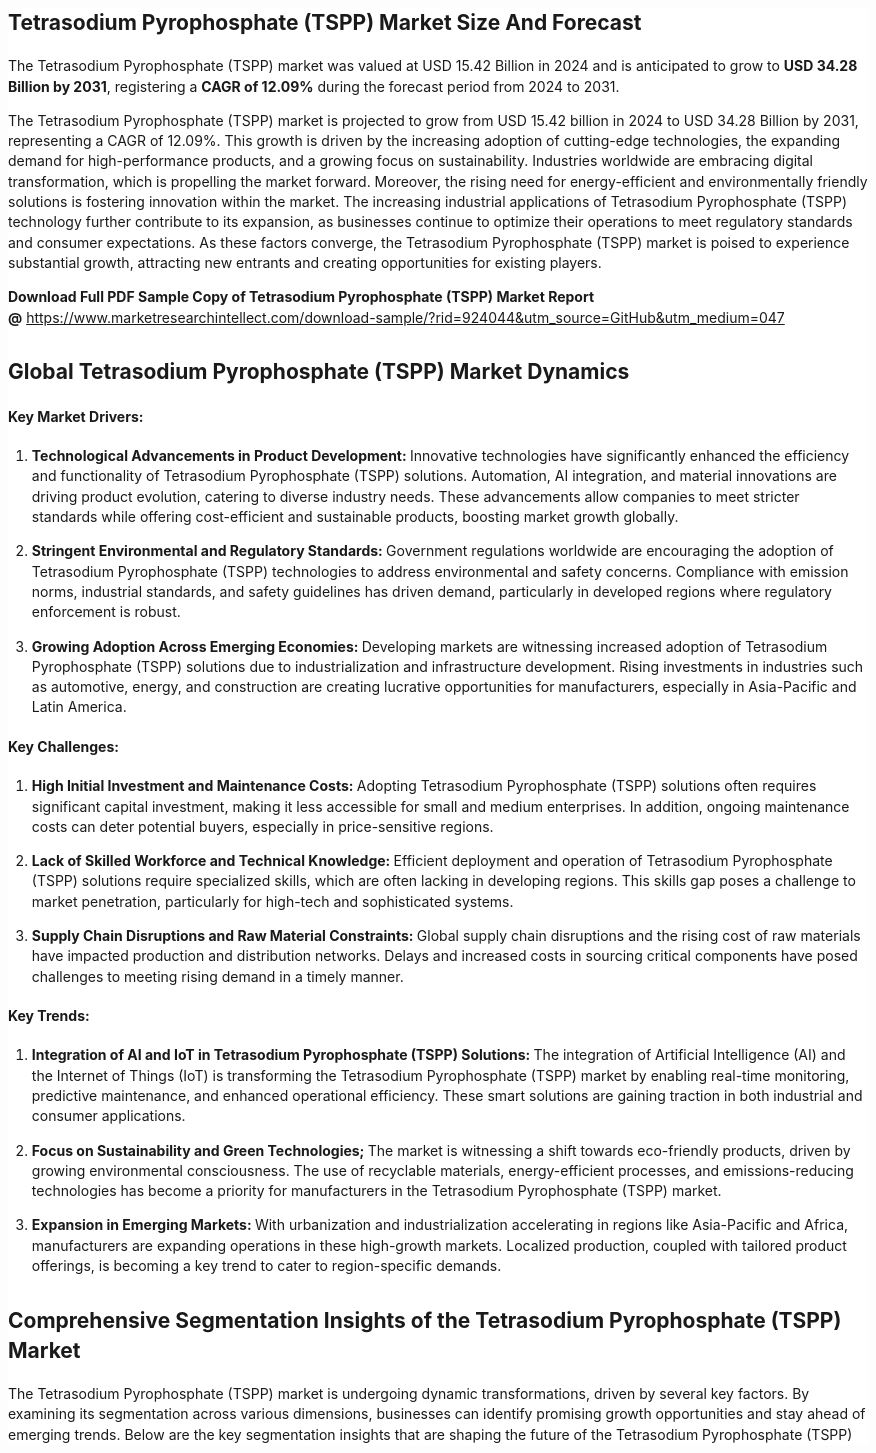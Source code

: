 <h2>Tetrasodium Pyrophosphate (TSPP) Market Size And Forecast</h2><p>The Tetrasodium Pyrophosphate (TSPP) market was valued at USD 15.42 Billion in 2024 and is anticipated to grow to <strong>USD 34.28 Billion by 2031</strong>, registering a <strong>CAGR of 12.09%</strong> during the forecast period from 2024 to 2031.</p><p>The Tetrasodium Pyrophosphate (TSPP) market is projected to grow from USD 15.42 billion in 2024 to USD 34.28 Billion by 2031, representing a CAGR of 12.09%. This growth is driven by the increasing adoption of cutting-edge technologies, the expanding demand for high-performance products, and a growing focus on sustainability. Industries worldwide are embracing digital transformation, which is propelling the market forward. Moreover, the rising need for energy-efficient and environmentally friendly solutions is fostering innovation within the market. The increasing industrial applications of Tetrasodium Pyrophosphate (TSPP) technology further contribute to its expansion, as businesses continue to optimize their operations to meet regulatory standards and consumer expectations. As these factors converge, the Tetrasodium Pyrophosphate (TSPP) market is poised to experience substantial growth, attracting new entrants and creating opportunities for existing players.</p><p><strong>Download Full PDF Sample Copy of Tetrasodium Pyrophosphate (TSPP) Market Report @</strong>&nbsp;<a href="https://www.marketresearchintellect.com/download-sample/?rid=924044&amp;utm_source=GitHub&amp;utm_medium=047">https://www.marketresearchintellect.com/download-sample/?rid=924044&amp;utm_source=GitHub&amp;utm_medium=047</a></p><h2>Global Tetrasodium Pyrophosphate (TSPP) Market Dynamics</h2><h4><strong>Key Market Drivers:</strong></h4><ol><li><p><strong>Technological Advancements in Product Development:&nbsp;</strong>Innovative technologies have significantly enhanced the efficiency and functionality of Tetrasodium Pyrophosphate (TSPP) solutions. Automation, AI integration, and material innovations are driving product evolution, catering to diverse industry needs. These advancements allow companies to meet stricter standards while offering cost-efficient and sustainable products, boosting market growth globally.</p></li><li><p><strong>Stringent Environmental and Regulatory Standards:&nbsp;</strong>Government regulations worldwide are encouraging the adoption of Tetrasodium Pyrophosphate (TSPP) technologies to address environmental and safety concerns. Compliance with emission norms, industrial standards, and safety guidelines has driven demand, particularly in developed regions where regulatory enforcement is robust.</p></li><li><p><strong>Growing Adoption Across Emerging Economies:&nbsp;</strong>Developing markets are witnessing increased adoption of Tetrasodium Pyrophosphate (TSPP) solutions due to industrialization and infrastructure development. Rising investments in industries such as automotive, energy, and construction are creating lucrative opportunities for manufacturers, especially in Asia-Pacific and Latin America.</p></li></ol><h4><strong>Key Challenges:</strong></h4><ol><li><p><strong>High Initial Investment and Maintenance Costs:&nbsp;</strong>Adopting Tetrasodium Pyrophosphate (TSPP) solutions often requires significant capital investment, making it less accessible for small and medium enterprises. In addition, ongoing maintenance costs can deter potential buyers, especially in price-sensitive regions.</p></li><li><p><strong>Lack of Skilled Workforce and Technical Knowledge:&nbsp;</strong>Efficient deployment and operation of Tetrasodium Pyrophosphate (TSPP) solutions require specialized skills, which are often lacking in developing regions. This skills gap poses a challenge to market penetration, particularly for high-tech and sophisticated systems.</p></li><li><p><strong>Supply Chain Disruptions and Raw Material Constraints:&nbsp;</strong>Global supply chain disruptions and the rising cost of raw materials have impacted production and distribution networks. Delays and increased costs in sourcing critical components have posed challenges to meeting rising demand in a timely manner.</p></li></ol><h4><strong>Key Trends:</strong></h4><ol><li><p><strong>Integration of AI and IoT in Tetrasodium Pyrophosphate (TSPP) Solutions:&nbsp;</strong>The integration of Artificial Intelligence (AI) and the Internet of Things (IoT) is transforming the Tetrasodium Pyrophosphate (TSPP) market by enabling real-time monitoring, predictive maintenance, and enhanced operational efficiency. These smart solutions are gaining traction in both industrial and consumer applications.</p></li><li><p><strong>Focus on Sustainability and Green Technologies;&nbsp;</strong>The market is witnessing a shift towards eco-friendly products, driven by growing environmental consciousness. The use of recyclable materials, energy-efficient processes, and emissions-reducing technologies has become a priority for manufacturers in the Tetrasodium Pyrophosphate (TSPP) market.</p></li><li><p><strong>Expansion in Emerging Markets:&nbsp;</strong>With urbanization and industrialization accelerating in regions like Asia-Pacific and Africa, manufacturers are expanding operations in these high-growth markets. Localized production, coupled with tailored product offerings, is becoming a key trend to cater to region-specific demands.</p></li></ol><div class="article-main__content" data-test-id="publishing-text-block"><h2>Comprehensive Segmentation Insights of the Tetrasodium Pyrophosphate (TSPP) Market</h2><p>The Tetrasodium Pyrophosphate (TSPP) market is undergoing dynamic transformations, driven by several key factors. By examining its segmentation across various dimensions, businesses can identify promising growth opportunities and stay ahead of emerging trends. Below are the key segmentation insights that are shaping the future of the Tetrasodium Pyrophosphate (TSPP)